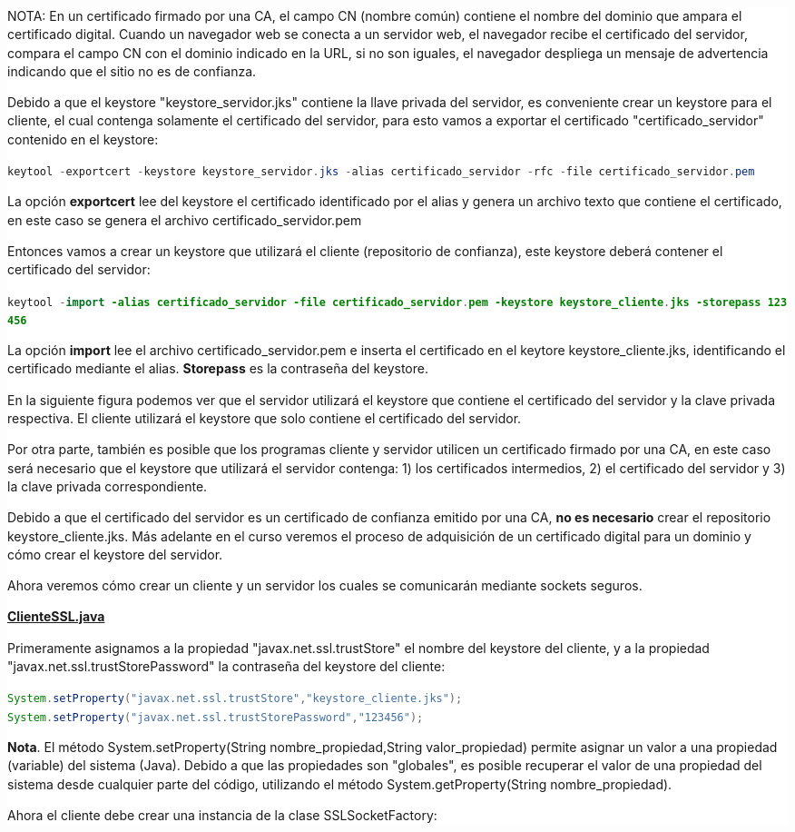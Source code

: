 NOTA: En un certificado firmado por una CA, el campo CN (nombre común) contiene el nombre del dominio que ampara el certificado digital. Cuando un navegador web se conecta a un servidor web, el navegador recibe el certificado del servidor, compara el campo CN con el dominio indicado en la URL, si no son iguales, el navegador despliega un mensaje de advertencia indicando que el sitio no es de confianza.

Debido a que el keystore "keystore_servidor.jks" contiene la llave privada del servidor, es conveniente crear un keystore para el cliente, el cual contenga solamente el certificado del servidor, para esto vamos a exportar el certificado "certificado_servidor" contenido en el keystore:

``` java
keytool -exportcert -keystore keystore_servidor.jks -alias certificado_servidor -rfc -file certificado_servidor.pem
```
La opción **exportcert** lee del keystore el certificado identificado por el alias y genera un archivo texto que contiene el certificado, en este caso se genera el archivo certificado_servidor.pem

Entonces vamos a crear un keystore que utilizará el cliente (repositorio de confianza), este keystore deberá contener el certificado del servidor:
``` java
keytool -import -alias certificado_servidor -file certificado_servidor.pem -keystore keystore_cliente.jks -storepass 123456
```
La opción **import** lee el archivo certificado_servidor.pem e inserta el certificado en el keytore keystore_cliente.jks, identificando el certificado mediante el alias. **Storepass** es la contraseña del keystore.

En la siguiente figura podemos ver que el servidor utilizará el keystore que contiene el certificado del servidor y la clave privada respectiva. El cliente utilizará el keystore que solo contiene el certificado del servidor.

Por otra parte, también es posible que los programas cliente y servidor utilicen un certificado firmado por una CA, en este caso será necesario que el keystore que utilizará el servidor contenga: 1) los certificados intermedios, 2) el certificado del servidor y 3) la clave privada correspondiente.

Debido a que el certificado del servidor es un certificado de confianza emitido por una CA, **no es necesario** crear el repositorio keystore_cliente.jks. Más adelante en el curso veremos el proceso de adquisición de un certificado digital para un dominio y cómo crear el keystore del servidor.

Ahora veremos cómo crear un cliente y un servidor los cuales se comunicarán mediante sockets seguros.

**[ClienteSSL.java](https://m4gm.com/moodle/mod/resource/view.php?id=2812 "ClienteSSL.java")**

Primeramente asignamos a la propiedad "javax.net.ssl.trustStore" el nombre del keystore del cliente, y a la propiedad "javax.net.ssl.trustStorePassword" la contraseña del keystore del cliente:
``` java
System.setProperty("javax.net.ssl.trustStore","keystore_cliente.jks");  
System.setProperty("javax.net.ssl.trustStorePassword","123456");
```
**Nota**. El método System.setProperty(String nombre_propiedad,String valor_propiedad) permite asignar un valor a una propiedad (variable) del sistema (Java). Debido a que las propiedades son "globales", es posible recuperar el valor de una propiedad del sistema desde cualquier parte del código, utilizando el método System.getProperty(String nombre_propiedad).

Ahora el cliente debe crear una instancia de la clase SSLSocketFactory:
